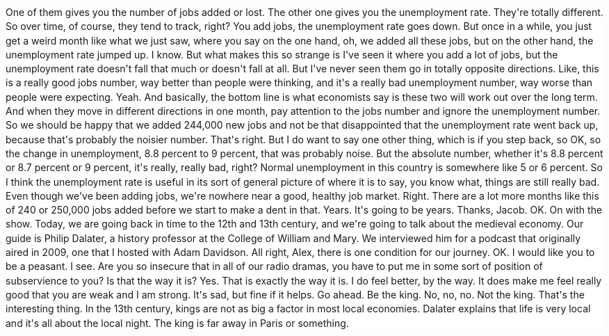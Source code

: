 One of them gives you the number of jobs added or lost.
The other one gives you the unemployment rate.
They're totally different.
So over time, of course, they tend to track, right?
You add jobs, the unemployment rate goes down.
But once in a while, you just get a weird month like what we just saw, where you say
on the one hand, oh, we added all these jobs, but on the other hand, the unemployment
rate jumped up.
I know.
But what makes this so strange is I've seen it where you add a lot of jobs,
but the unemployment rate doesn't fall that much or doesn't fall at all.
But I've never seen them go in totally opposite directions.
Like, this is a really good jobs number, way better than people were thinking, and
it's a really bad unemployment number, way worse than people were expecting.
Yeah.
And basically, the bottom line is what economists say is these two will work out over the
long term.
And when they move in different directions in one month, pay attention to the jobs
number and ignore the unemployment number.
So we should be happy that we added 244,000 new jobs and not be that disappointed
that the unemployment rate went back up, because that's probably the noisier number.
That's right.
But I do want to say one other thing, which is if you step back, so OK, so the
change in unemployment, 8.8 percent to 9 percent, that was probably noise.
But the absolute number, whether it's 8.8 percent or 8.7 percent or 9 percent,
it's really, really bad, right?
Normal unemployment in this country is somewhere like 5 or 6 percent.
So I think the unemployment rate is useful in its sort of general picture of where
it is to say, you know what, things are still really bad.
Even though we've been adding jobs, we're nowhere near a good, healthy job
market.
Right.
There are a lot more months like this of 240 or 250,000 jobs added before we start
to make a dent in that.
Years.
It's going to be years.
Thanks, Jacob.
OK.
On with the show.
Today, we are going back in time to the 12th and 13th century, and we're going
to talk about the medieval economy.
Our guide is Philip Dalater, a history professor at the College of William and Mary.
We interviewed him for a podcast that originally aired in 2009, one that I hosted with
Adam Davidson.
All right, Alex, there is one condition for our journey.
OK.
I would like you to be a peasant.
I see.
Are you so insecure that in all of our radio dramas, you have to put me in some sort
of position of subservience to you?
Is that the way it is?
Yes.
That is exactly the way it is.
I do feel better, by the way.
It does make me feel really good that you are weak and I am strong.
It's sad, but fine if it helps.
Go ahead.
Be the king.
No, no, no.
Not the king.
That's the interesting thing.
In the 13th century, kings are not as big a factor in most local economies.
Dalater explains that life is very local and it's all about the local night.
The king is far away in Paris or something.